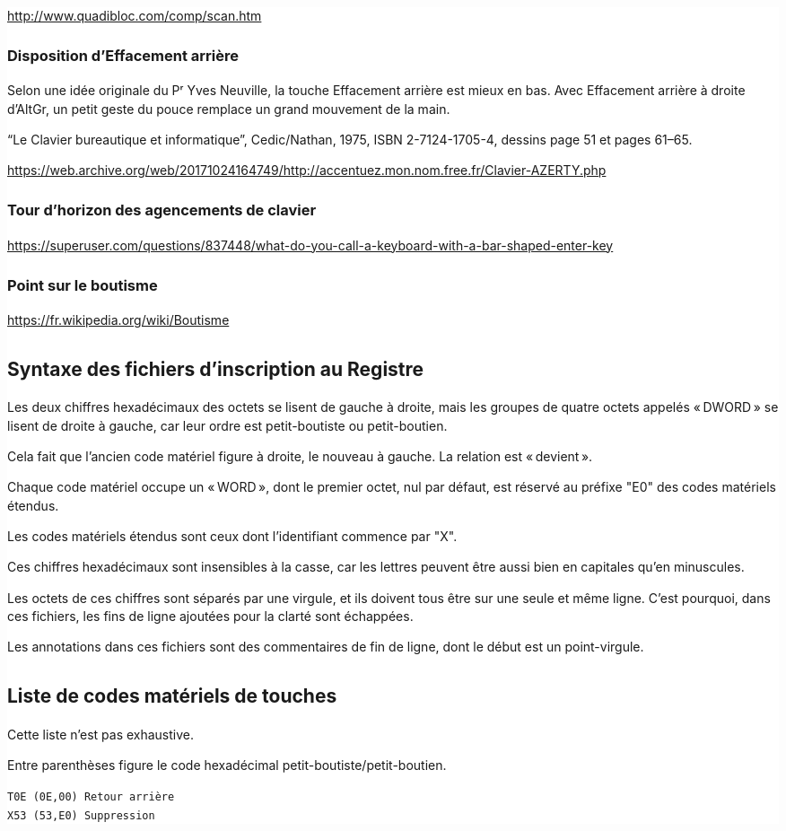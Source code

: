http://www.quadibloc.com/comp/scan.htm


### Disposition d’Effacement arrière

Selon une idée originale du Pʳ Yves Neuville, la touche Effacement arrière est mieux en bas. Avec Effacement arrière à droite d’AltGr, un petit geste du pouce remplace un grand mouvement de la main.

“Le Clavier bureautique et informatique”, Cedic/Nathan, 1975, ISBN 2-7124-1705-4, dessins page 51 et pages 61–65.

https://web.archive.org/web/20171024164749/http://accentuez.mon.nom.free.fr/Clavier-AZERTY.php


### Tour d’horizon des agencements de clavier

https://superuser.com/questions/837448/what-do-you-call-a-keyboard-with-a-bar-shaped-enter-key


### Point sur le boutisme

https://fr.wikipedia.org/wiki/Boutisme




## Syntaxe des fichiers d’inscription au Registre

Les deux chiffres hexadécimaux des octets se lisent de gauche à droite, mais
les groupes de quatre octets appelés « DWORD » se lisent de droite à gauche,
car leur ordre est petit-boutiste ou petit-boutien.

Cela fait que l’ancien code matériel figure à droite, le nouveau à gauche.
La relation est « devient ».

Chaque code matériel occupe un « WORD », dont le premier octet, nul par défaut,
est réservé au préfixe "E0" des codes matériels étendus.

Les codes matériels étendus sont ceux dont l’identifiant commence par "X".

Ces chiffres hexadécimaux sont insensibles à la casse, car les lettres peuvent
être aussi bien en capitales qu’en minuscules.

Les octets de ces chiffres sont séparés par une virgule, et ils doivent tous
être sur une seule et même ligne. C’est pourquoi, dans ces fichiers, les fins
de ligne ajoutées pour la clarté sont échappées.

Les annotations dans ces fichiers sont des commentaires de fin de ligne, dont
le début est un point-virgule.




## Liste de codes matériels de touches

Cette liste n’est pas exhaustive.

Entre parenthèses figure le code hexadécimal petit-boutiste/petit-boutien.

    T0E (0E,00) Retour arrière
    X53 (53,E0) Suppression
